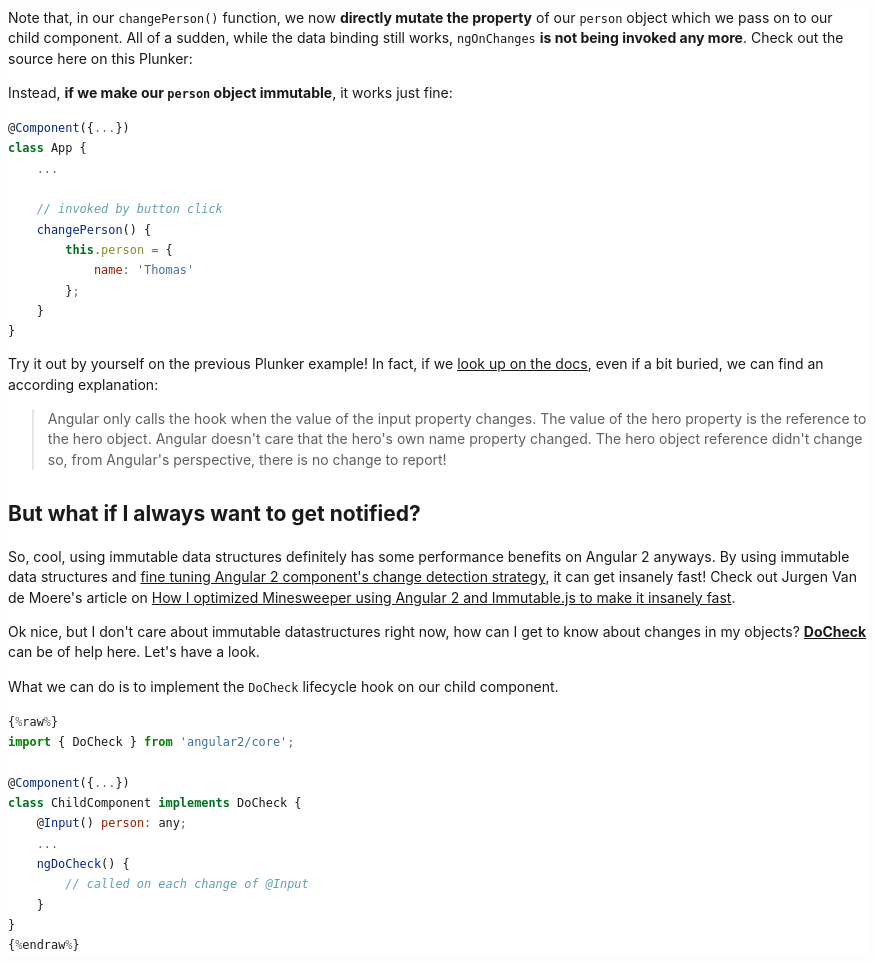 Note that, in our `changePerson()` function, we now **directly mutate the property** of our `person` object which we pass on to our child component. All of a sudden, while the data binding still works, `ngOnChanges` **is not being invoked any more**. Check out the source here on this Plunker:

<iframe src="https://embed.plnkr.co/NNdeurjvzKWTEDpbTCoF/" width="100%" height="400px"> </iframe>

Instead, **if we make our `person` object immutable**, it works just fine:

```javascript
@Component({...})
class App {
	...

	// invoked by button click
	changePerson() {
		this.person = {
			name: 'Thomas'
		};
	}
}
```

Try it out by yourself on the previous Plunker example! In fact, if we [look up on the docs](https://angular.io/docs/ts/latest/guide/lifecycle-hooks.html), even if a bit buried, we can find an according explanation:

> Angular only calls the hook when the value of the input property changes. The value of the hero property is the reference to the hero object. Angular doesn't care that the hero's own name property changed. The hero object reference didn't change so, from Angular's perspective, there is no change to report!

## But what if I always want to get notified?

So, cool, using immutable data structures definitely has some performance benefits on Angular 2 anyways. By using immutable data structures and [fine tuning Angular 2 component's change detection strategy](https://angular.io/docs/ts/latest/api/core/ChangeDetectionStrategy-enum.html), it can get insanely fast! Check out Jurgen Van de Moere's article on [How I optimized Minesweeper using Angular 2 and Immutable.js to make it insanely fast](http://www.jvandemo.com/how-i-optimized-minesweeper-using-angular-2-and-immutable-js-to-make-it-insanely-fast/).

Ok nice, but I don't care about immutable datastructures right now, how can I get to know about changes in my objects? [**DoCheck**](https://angular.io/docs/ts/latest/api/core/DoCheck-interface.html) can be of help here. Let's have a look.

What we can do is to implement the `DoCheck` lifecycle hook on our child component.

```javascript
{%raw%}
import { DoCheck } from 'angular2/core';

@Component({...})
class ChildComponent implements DoCheck {
	@Input() person: any;
	...
	ngDoCheck() {
		// called on each change of @Input
	}
}
{%endraw%}
```
